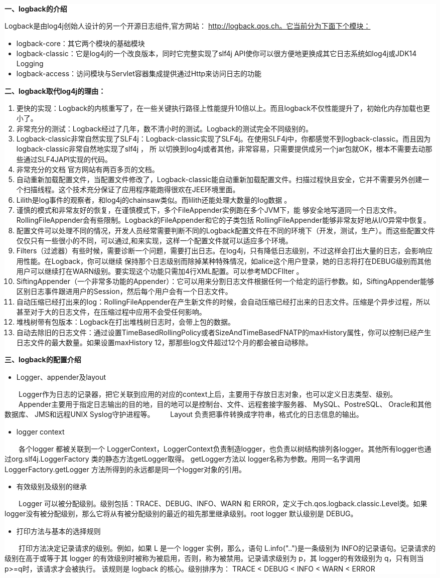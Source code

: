 **一、logback的介绍**

Logback是由log4j创始人设计的另一个开源日志组件,官方网站： http://logback.qos.ch。它当前分为下面下个模块：

- logback-core：其它两个模块的基础模块
- logback-classic：它是log4j的一个改良版本，同时它完整实现了slf4j API使你可以很方便地更换成其它日志系统如log4j或JDK14 Logging
- logback-access：访问模块与Servlet容器集成提供通过Http来访问日志的功能

**二、logback取代log4j的理由：**

1. 更快的实现：Logback的内核重写了，在一些关键执行路径上性能提升10倍以上。而且logback不仅性能提升了，初始化内存加载也更小了。
2. 非常充分的测试：Logback经过了几年，数不清小时的测试。Logback的测试完全不同级别的。
3. Logback-classic非常自然实现了SLF4j：Logback-classic实现了SLF4j。在使用SLF4j中，你都感觉不到logback-classic。而且因为logback-classic非常自然地实现了slf4j ， 所 以切换到log4j或者其他，非常容易，只需要提供成另一个jar包就OK，根本不需要去动那些通过SLF4JAPI实现的代码。
4. 非常充分的文档 官方网站有两百多页的文档。
5. 自动重新加载配置文件，当配置文件修改了，Logback-classic能自动重新加载配置文件。扫描过程快且安全，它并不需要另外创建一个扫描线程。这个技术充分保证了应用程序能跑得很欢在JEE环境里面。
6. Lilith是log事件的观察者，和log4j的chainsaw类似。而lilith还能处理大数量的log数据 。
7. 谨慎的模式和非常友好的恢复，在谨慎模式下，多个FileAppender实例跑在多个JVM下，能 够安全地写道同一个日志文件。RollingFileAppender会有些限制。Logback的FileAppender和它的子类包括 RollingFileAppender能够非常友好地从I/O异常中恢复。
8. 配置文件可以处理不同的情况，开发人员经常需要判断不同的Logback配置文件在不同的环境下（开发，测试，生产）。而这些配置文件仅仅只有一些很小的不同，可以通过,和来实现，这样一个配置文件就可以适应多个环境。
9. Filters（过滤器）有些时候，需要诊断一个问题，需要打出日志。在log4j，只有降低日志级别，不过这样会打出大量的日志，会影响应用性能。在Logback，你可以继续 保持那个日志级别而除掉某种特殊情况，如alice这个用户登录，她的日志将打在DEBUG级别而其他用户可以继续打在WARN级别。要实现这个功能只需加4行XML配置。可以参考MDCFIlter 。
10. SiftingAppender（一个非常多功能的Appender）：它可以用来分割日志文件根据任何一个给定的运行参数。如，SiftingAppender能够区别日志事件跟进用户的Session，然后每个用户会有一个日志文件。
11. 自动压缩已经打出来的log：RollingFileAppender在产生新文件的时候，会自动压缩已经打出来的日志文件。压缩是个异步过程，所以甚至对于大的日志文件，在压缩过程中应用不会受任何影响。
12. 堆栈树带有包版本：Logback在打出堆栈树日志时，会带上包的数据。
13. 自动去除旧的日志文件：通过设置TimeBasedRollingPolicy或者SizeAndTimeBasedFNATP的maxHistory属性，你可以控制已经产生日志文件的最大数量。如果设置maxHistory 12，那那些log文件超过12个月的都会被自动移除。

**三、logback的配置介绍**

- Logger、appender及layout

　　Logger作为日志的记录器，把它关联到应用的对应的context上后，主要用于存放日志对象，也可以定义日志类型、级别。
　　Appender主要用于指定日志输出的目的地，目的地可以是控制台、文件、远程套接字服务器、 MySQL、PostreSQL、 Oracle和其他数据库、 JMS和远程UNIX Syslog守护进程等。
　　Layout 负责把事件转换成字符串，格式化的日志信息的输出。

- logger context

　　各个logger 都被关联到一个 LoggerContext，LoggerContext负责制造logger，也负责以树结构排列各logger。其他所有logger也通过org.slf4j.LoggerFactory 类的静态方法getLogger取得。 getLogger方法以 logger名称为参数。用同一名字调用LoggerFactory.getLogger 方法所得到的永远都是同一个logger对象的引用。

- 有效级别及级别的继承

　　Logger 可以被分配级别。级别包括：TRACE、DEBUG、INFO、WARN 和 ERROR，定义于ch.qos.logback.classic.Level类。如果 logger没有被分配级别，那么它将从有被分配级别的最近的祖先那里继承级别。root logger 默认级别是 DEBUG。

- 打印方法与基本的选择规则

　　打印方法决定记录请求的级别。例如，如果 L 是一个 logger 实例，那么，语句 L.info("..")是一条级别为 INFO的记录语句。记录请求的级别在高于或等于其 logger 的有效级别时被称为被启用，否则，称为被禁用。记录请求级别为 p，其 logger的有效级别为 q，只有则当 p>=q时，该请求才会被执行。
该规则是 logback 的核心。级别排序为： TRACE < DEBUG < INFO < WARN < ERROR
